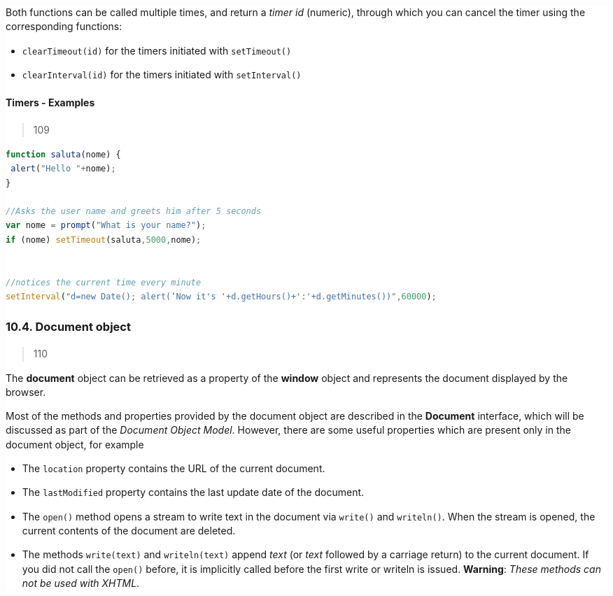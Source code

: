 Both functions can be called multiple times, and return a *timer id* (numeric), through which you can cancel the timer using the corresponding functions: 

- `clearTimeout(id)` for the timers initiated with `setTimeout()`  

- `clearInterval(id)` for the timers initiated with `setInterval()` 





####  Timers - Examples




> 109




```javascript
function saluta(nome) { 
 alert("Hello "+nome);   
}

//Asks the user name and greets him after 5 seconds             
var nome = prompt("What is your name?");           
if (nome) setTimeout(saluta,5000,nome);  


//notices the current time every minute      
setInterval("d=new Date(); alert(‘Now it's '+d.getHours()+':'+d.getMinutes())",60000);           
``` 





### 10.4. Document object




> 110




The **document** object can be retrieved as a property of the **window** object and represents the document displayed by the browser. 

Most of the methods and properties provided by the document object are described in the **Document** interface, which will be discussed as part of the *Document Object Model*. However, there are some useful properties which are present only in the document object, for example 

- The `location` property contains the URL of the current document. 

- The `lastModified` property contains the last update date of the document. 

- The `open()` method opens a stream to write text in the document via `write()` and `writeln()`.  When the stream is opened, the current contents of the document are deleted. 

- The methods `write(text)` and `writeln(text)` append *text* (or *text* followed by a carriage return) to the current document. If you did not call the `open()` before, it is implicitly called before the first write or writeln is issued.   **Warning**: *These methods can not be used with XHTML*. 
